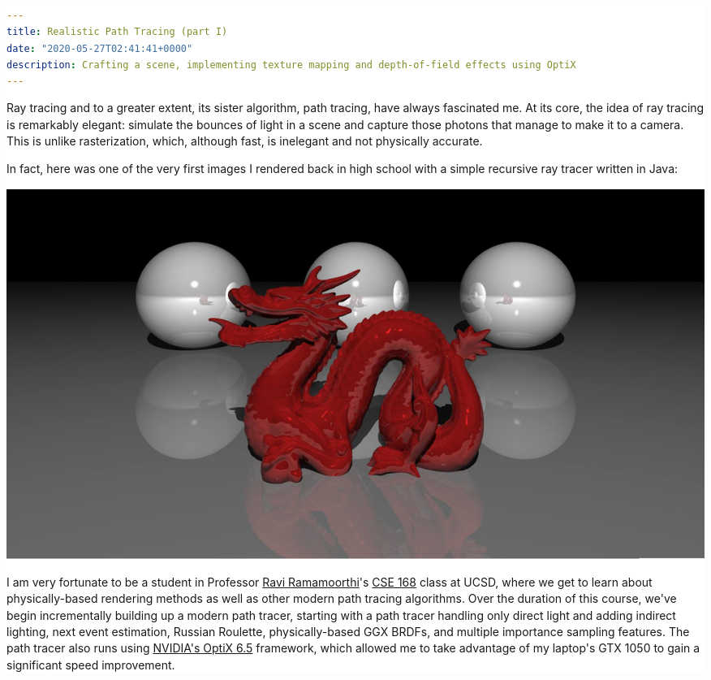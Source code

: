 ```yaml
---
title: Realistic Path Tracing (part I)
date: "2020-05-27T02:41:41+0000"
description: Crafting a scene, implementing texture mapping and depth-of-field effects using OptiX
---
```


Ray tracing and to a greater extent, its sister algorithm, path tracing, have always 
fascinated me. At its core, the idea of ray tracing is remarkably elegant: 
simulate the bounces of light in a scene and capture
those photons that manage to make it to a camera. This is unlike rasterization,
which, although fast, is inelegant and not physically accurate.

In fact, here was one of the very first images I rendered back in high school
with a simple recursive ray tracer written in Java:

![Old Ray Tracer](./high_school.jpg)

I am very fortunate to be a student in Professor [Ravi Ramamoorthi](http://cseweb.ucsd.edu/~ravir/)'s 
[CSE 168](http://cseweb.ucsd.edu/~viscomp/classes/cse168/sp20/168.html) class at UCSD, where we get to learn about physically-based
rendering methods as well as other modern path tracing algorithms. Over
the duration of this course, we've begin incrementally building up a modern
path tracer, starting with a path tracer handling only direct light and
adding indirect lighting, next event estimation, Russian Roulette, 
physically-based GGX BRDFs, and multiple importance sampling features.
The path tracer also runs using [NVIDIA's OptiX 6.5](https://developer.nvidia.com/optix) framework,
which allowed me to take advantage of my laptop's GTX 1050 to gain
a significant speed improvement.

